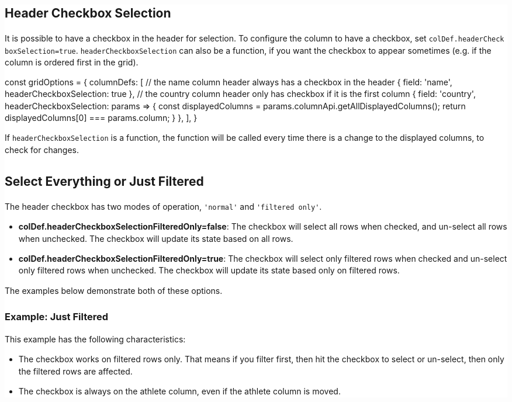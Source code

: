 ## Header Checkbox Selection

It is possible to have a checkbox in the header for selection. To configure the column to have a checkbox, set `colDef.headerCheckboxSelection=true`. `headerCheckboxSelection` can also be a function, if you want the checkbox to appear sometimes (e.g. if the column is ordered first in the grid).

<snippet>
const gridOptions = {
    columnDefs: [
        // the name column header always has a checkbox in the header
        { 
            field: 'name', 
            headerCheckboxSelection: true 
        },
        // the country column header only has checkbox if it is the first column
        {
            field: 'country',
            headerCheckboxSelection: params => {
                const displayedColumns = params.columnApi.getAllDisplayedColumns();
                return displayedColumns[0] === params.column;
            }
        },
    ],
}
</snippet>

If `headerCheckboxSelection` is a function, the function will be called every time there is a change to the displayed columns, to check for changes.

## Select Everything or Just Filtered

The header checkbox has two modes of operation, `'normal'` and `'filtered only'`.

- **colDef.headerCheckboxSelectionFilteredOnly=false**: The checkbox will select all rows when checked, and un-select all rows when unchecked. The checkbox will update its state based on all rows.

- **colDef.headerCheckboxSelectionFilteredOnly=true**: The checkbox will select only filtered rows when checked and un-select only filtered rows when unchecked. The checkbox will update its state based only on filtered rows.

The examples below demonstrate both of these options.

### Example: Just Filtered

This example has the following characteristics:

- The checkbox works on filtered rows only. That means if you filter first, then hit the checkbox to select or un-select, then only the filtered rows are affected.

- The checkbox is always on the athlete column, even if the athlete column is moved.

<grid-example title='Just Filtered' name='header-checkbox' type='generated' options='{ "exampleHeight": 590 }'></grid-example>
